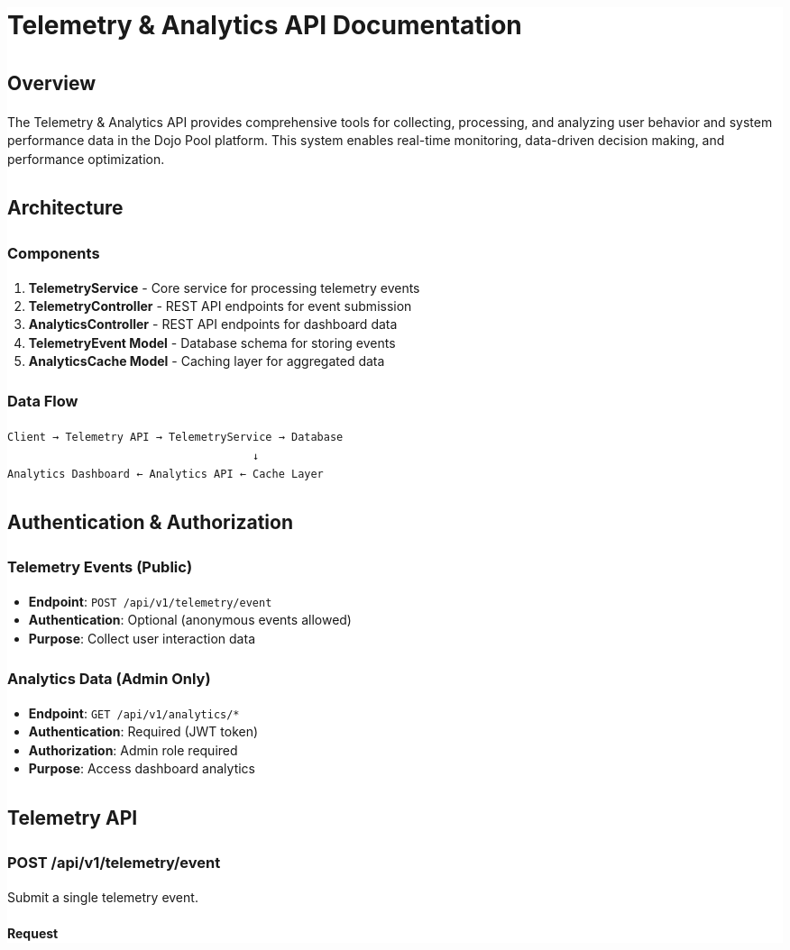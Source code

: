 # Telemetry & Analytics API Documentation

## Overview

The Telemetry & Analytics API provides comprehensive tools for collecting, processing, and analyzing user behavior and system performance data in the Dojo Pool platform. This system enables real-time monitoring, data-driven decision making, and performance optimization.

## Architecture

### Components

1. **TelemetryService** - Core service for processing telemetry events
2. **TelemetryController** - REST API endpoints for event submission
3. **AnalyticsController** - REST API endpoints for dashboard data
4. **TelemetryEvent Model** - Database schema for storing events
5. **AnalyticsCache Model** - Caching layer for aggregated data

### Data Flow

```
Client → Telemetry API → TelemetryService → Database
                                      ↓
Analytics Dashboard ← Analytics API ← Cache Layer
```

## Authentication & Authorization

### Telemetry Events (Public)

- **Endpoint**: `POST /api/v1/telemetry/event`
- **Authentication**: Optional (anonymous events allowed)
- **Purpose**: Collect user interaction data

### Analytics Data (Admin Only)

- **Endpoint**: `GET /api/v1/analytics/*`
- **Authentication**: Required (JWT token)
- **Authorization**: Admin role required
- **Purpose**: Access dashboard analytics

## Telemetry API

### POST /api/v1/telemetry/event

Submit a single telemetry event.

#### Request
